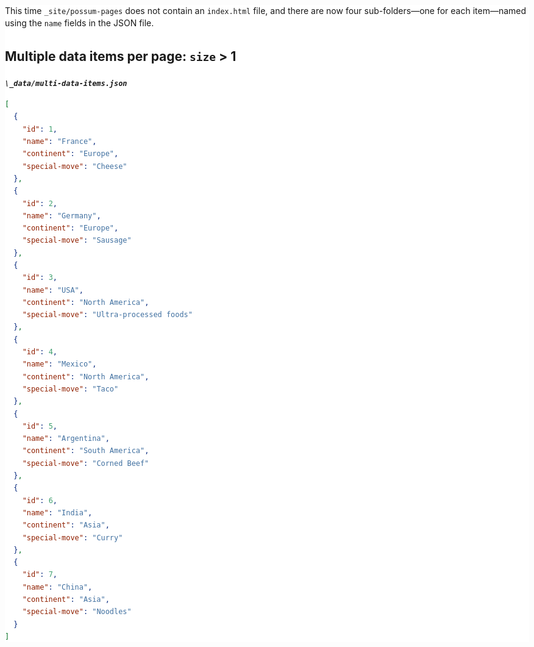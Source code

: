 This time `_site/possum-pages` does not contain an `index.html` file, and there are now four sub-folders—one for each item—named using the `name` fields in the JSON file.

## Multiple data items per page: `size` > 1

**_`\_data/multi-data-items.json`_**

```json
[
  {
    "id": 1,
    "name": "France",
    "continent": "Europe",
    "special-move": "Cheese"
  },
  {
    "id": 2,
    "name": "Germany",
    "continent": "Europe",
    "special-move": "Sausage"
  },
  {
    "id": 3,
    "name": "USA",
    "continent": "North America",
    "special-move": "Ultra-processed foods"
  },
  {
    "id": 4,
    "name": "Mexico",
    "continent": "North America",
    "special-move": "Taco"
  },
  {
    "id": 5,
    "name": "Argentina",
    "continent": "South America",
    "special-move": "Corned Beef"
  },
  {
    "id": 6,
    "name": "India",
    "continent": "Asia",
    "special-move": "Curry"
  },
  {
    "id": 7,
    "name": "China",
    "continent": "Asia",
    "special-move": "Noodles"
  }
]
```
